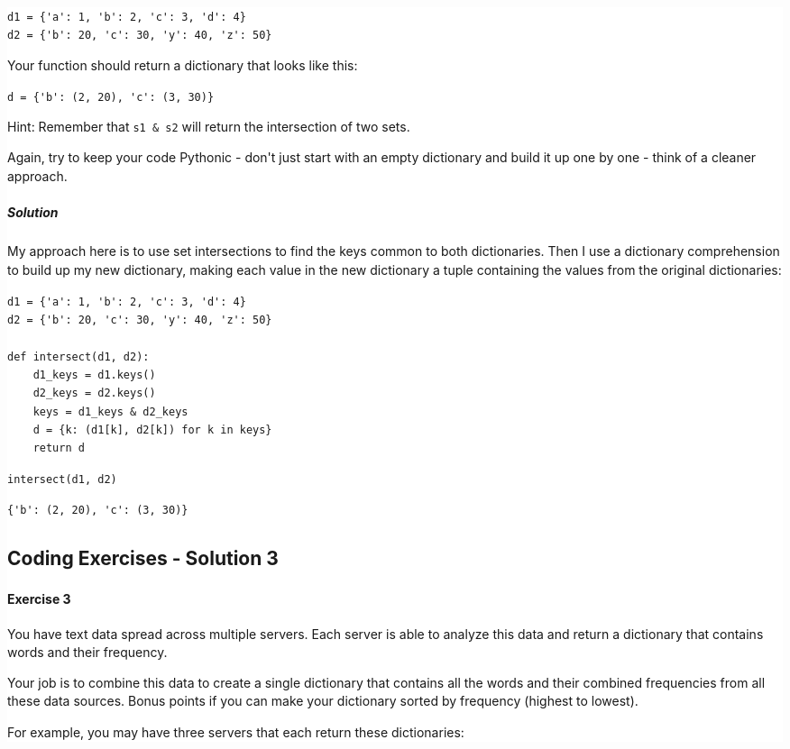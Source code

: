 
```
d1 = {'a': 1, 'b': 2, 'c': 3, 'd': 4}
d2 = {'b': 20, 'c': 30, 'y': 40, 'z': 50}
```

Your function should return a dictionary that looks like this:


```
d = {'b': (2, 20), 'c': (3, 30)}
```

Hint: Remember that `s1 & s2` will return the intersection of two sets.

Again, try to keep your code Pythonic - don't just start with an empty dictionary and build it up one by one - think of a cleaner approach.

##### Solution

My approach here is to use set intersections to find the keys common to both dictionaries.
Then I use a dictionary comprehension to build up my new dictionary, making each value in the new dictionary a tuple containing the values from the original dictionaries:


```
d1 = {'a': 1, 'b': 2, 'c': 3, 'd': 4}
d2 = {'b': 20, 'c': 30, 'y': 40, 'z': 50}

def intersect(d1, d2):
    d1_keys = d1.keys()
    d2_keys = d2.keys()
    keys = d1_keys & d2_keys
    d = {k: (d1[k], d2[k]) for k in keys}
    return d
```


```
intersect(d1, d2)
```




    {'b': (2, 20), 'c': (3, 30)}



##  Coding Exercises - Solution 3

#### Exercise 3
You have text data spread across multiple servers.
Each server is able to analyze this data and return a dictionary that contains words and their frequency.

Your job is to combine this data to create a single dictionary that contains all the words and their combined frequencies from all these data sources. Bonus points if you can make your dictionary sorted by frequency (highest to lowest).

For example, you may have three servers that each return these dictionaries:
